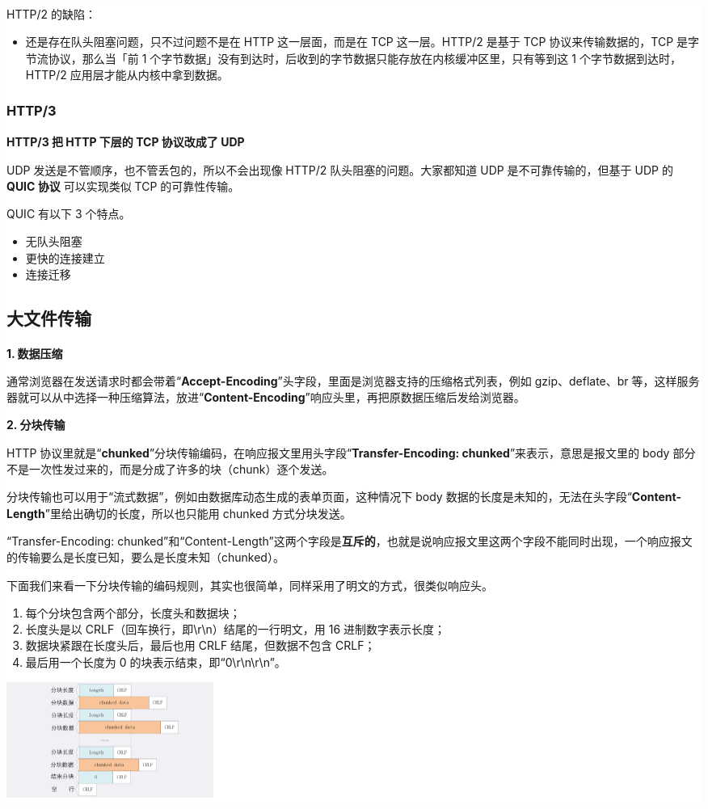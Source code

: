 HTTP/2 的缺陷：

* 还是存在队头阻塞问题，只不过问题不是在 HTTP 这一层面，而是在 TCP 这一层。HTTP/2 是基于 TCP 协议来传输数据的，TCP 是字节流协议，那么当「前 1 个字节数据」没有到达时，后收到的字节数据只能存放在内核缓冲区里，只有等到这 1 个字节数据到达时，HTTP/2 应用层才能从内核中拿到数据。

### HTTP/3

**HTTP/3 把 HTTP 下层的 TCP 协议改成了 UDP**

UDP 发送是不管顺序，也不管丢包的，所以不会出现像 HTTP/2 队头阻塞的问题。大家都知道 UDP 是不可靠传输的，但基于 UDP 的 **QUIC 协议** 可以实现类似 TCP 的可靠性传输。

QUIC 有以下 3 个特点。

- 无队头阻塞
- 更快的连接建立
- 连接迁移

## 大文件传输

**1. 数据压缩**

通常浏览器在发送请求时都会带着“**Accept-Encoding**”头字段，里面是浏览器支持的压缩格式列表，例如 gzip、deflate、br 等，这样服务器就可以从中选择一种压缩算法，放进“**Content-Encoding**”响应头里，再把原数据压缩后发给浏览器。

**2. 分块传输**

HTTP 协议里就是“**chunked**”分块传输编码，在响应报文里用头字段“**Transfer-Encoding: chunked**”来表示，意思是报文里的 body 部分不是一次性发过来的，而是分成了许多的块（chunk）逐个发送。

分块传输也可以用于“流式数据”，例如由数据库动态生成的表单页面，这种情况下 body 数据的长度是未知的，无法在头字段“**Content-Length**”里给出确切的长度，所以也只能用 chunked 方式分块发送。

“Transfer-Encoding: chunked”和“Content-Length”这两个字段是**互斥的**，也就是说响应报文里这两个字段不能同时出现，一个响应报文的传输要么是长度已知，要么是长度未知（chunked）。

下面我们来看一下分块传输的编码规则，其实也很简单，同样采用了明文的方式，很类似响应头。

1. 每个分块包含两个部分，长度头和数据块；
2. 长度头是以 CRLF（回车换行，即\r\n）结尾的一行明文，用 16 进制数字表示长度；
3. 数据块紧跟在长度头后，最后也用 CRLF 结尾，但数据不包含 CRLF；
4. 最后用一个长度为 0 的块表示结束，即“0\r\n\r\n”。

<img src=".\计算机网络\分块传输.png" style="zoom: 25%;" />
